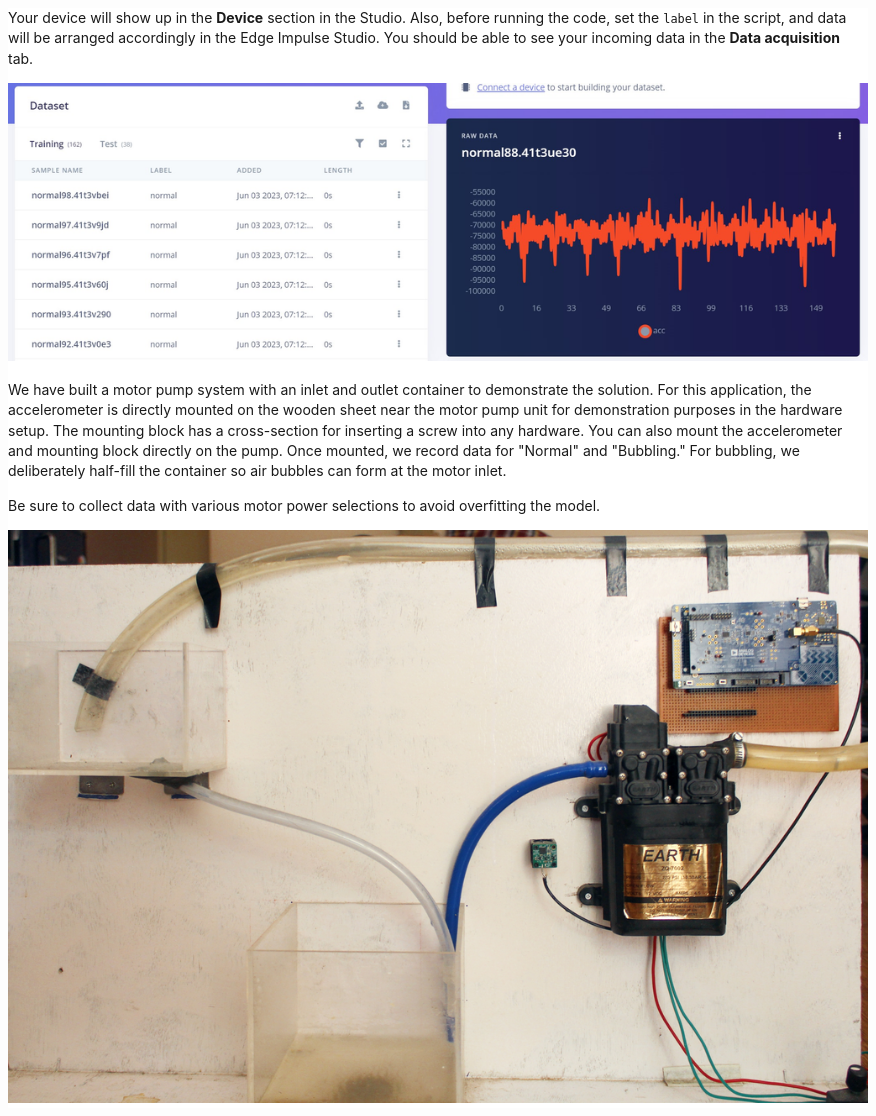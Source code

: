 Your device will show up in the **Device** section in the Studio. Also, before running the code, set the `label` in the script, and data will be arranged accordingly in the Edge Impulse Studio. You should be able to see your incoming data in the **Data acquisition** tab.

![](../.gitbook/assets/motor-pump-cypress-cn0549/11.jpg)

We have built a motor pump system with an inlet and outlet container to demonstrate the solution. For this application, the accelerometer is directly mounted on the wooden sheet near the motor pump unit for demonstration purposes in the hardware setup. The mounting block has a cross-section for inserting a screw into any hardware. You can also mount the accelerometer and mounting block directly on the pump. Once mounted, we record data for "Normal" and "Bubbling." For bubbling, we deliberately half-fill the container so air bubbles can form at the motor inlet.

Be sure to collect data with various motor power selections to avoid overfitting the model.

![](../.gitbook/assets/motor-pump-cypress-cn0549/12.jpeg)
